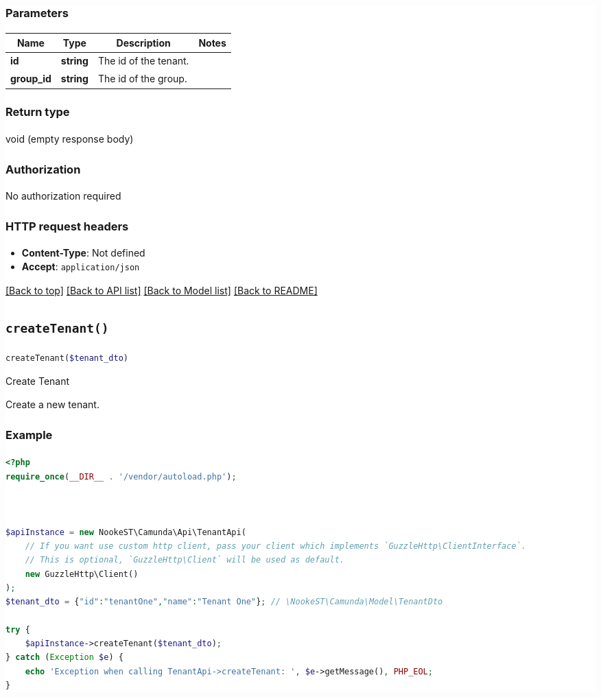### Parameters

Name | Type | Description  | Notes
------------- | ------------- | ------------- | -------------
 **id** | **string**| The id of the tenant. |
 **group_id** | **string**| The id of the group. |

### Return type

void (empty response body)

### Authorization

No authorization required

### HTTP request headers

- **Content-Type**: Not defined
- **Accept**: `application/json`

[[Back to top]](#) [[Back to API list]](../../README.md#endpoints)
[[Back to Model list]](../../README.md#models)
[[Back to README]](../../README.md)

## `createTenant()`

```php
createTenant($tenant_dto)
```

Create Tenant

Create a new tenant.

### Example

```php
<?php
require_once(__DIR__ . '/vendor/autoload.php');



$apiInstance = new NookeST\Camunda\Api\TenantApi(
    // If you want use custom http client, pass your client which implements `GuzzleHttp\ClientInterface`.
    // This is optional, `GuzzleHttp\Client` will be used as default.
    new GuzzleHttp\Client()
);
$tenant_dto = {"id":"tenantOne","name":"Tenant One"}; // \NookeST\Camunda\Model\TenantDto

try {
    $apiInstance->createTenant($tenant_dto);
} catch (Exception $e) {
    echo 'Exception when calling TenantApi->createTenant: ', $e->getMessage(), PHP_EOL;
}
```
